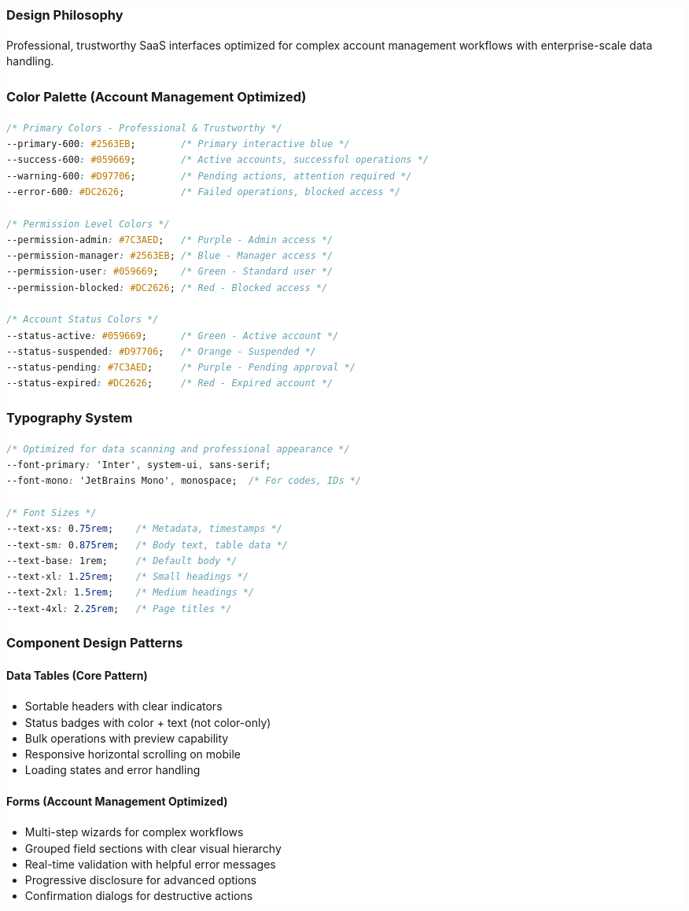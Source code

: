 ### Design Philosophy
Professional, trustworthy SaaS interfaces optimized for complex account management workflows with enterprise-scale data handling.

### Color Palette (Account Management Optimized)
```css
/* Primary Colors - Professional & Trustworthy */
--primary-600: #2563EB;        /* Primary interactive blue */
--success-600: #059669;        /* Active accounts, successful operations */
--warning-600: #D97706;        /* Pending actions, attention required */
--error-600: #DC2626;          /* Failed operations, blocked access */

/* Permission Level Colors */
--permission-admin: #7C3AED;   /* Purple - Admin access */
--permission-manager: #2563EB; /* Blue - Manager access */  
--permission-user: #059669;    /* Green - Standard user */
--permission-blocked: #DC2626; /* Red - Blocked access */

/* Account Status Colors */
--status-active: #059669;      /* Green - Active account */
--status-suspended: #D97706;   /* Orange - Suspended */
--status-pending: #7C3AED;     /* Purple - Pending approval */
--status-expired: #DC2626;     /* Red - Expired account */
```

### Typography System
```css
/* Optimized for data scanning and professional appearance */
--font-primary: 'Inter', system-ui, sans-serif;
--font-mono: 'JetBrains Mono', monospace;  /* For codes, IDs */

/* Font Sizes */
--text-xs: 0.75rem;    /* Metadata, timestamps */
--text-sm: 0.875rem;   /* Body text, table data */
--text-base: 1rem;     /* Default body */
--text-xl: 1.25rem;    /* Small headings */
--text-2xl: 1.5rem;    /* Medium headings */
--text-4xl: 2.25rem;   /* Page titles */
```

### Component Design Patterns

#### Data Tables (Core Pattern)
- Sortable headers with clear indicators
- Status badges with color + text (not color-only)
- Bulk operations with preview capability
- Responsive horizontal scrolling on mobile
- Loading states and error handling

#### Forms (Account Management Optimized)  
- Multi-step wizards for complex workflows
- Grouped field sections with clear visual hierarchy
- Real-time validation with helpful error messages
- Progressive disclosure for advanced options
- Confirmation dialogs for destructive actions
